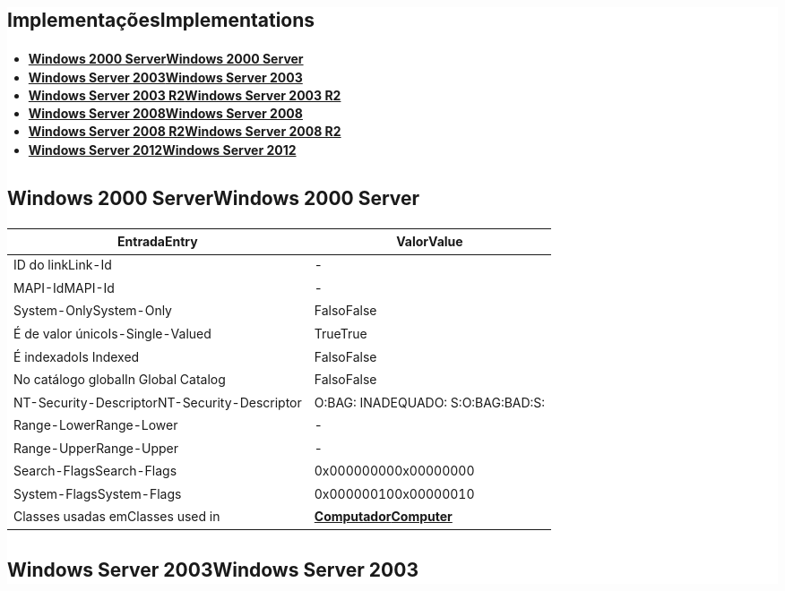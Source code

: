 

## <a name="implementations"></a><span data-ttu-id="963d2-123">Implementações</span><span class="sxs-lookup"><span data-stu-id="963d2-123">Implementations</span></span>

-   [<span data-ttu-id="963d2-124">**Windows 2000 Server**</span><span class="sxs-lookup"><span data-stu-id="963d2-124">**Windows 2000 Server**</span></span>](#windows-2000-server)
-   [<span data-ttu-id="963d2-125">**Windows Server 2003**</span><span class="sxs-lookup"><span data-stu-id="963d2-125">**Windows Server 2003**</span></span>](#windows-server-2003)
-   [<span data-ttu-id="963d2-126">**Windows Server 2003 R2**</span><span class="sxs-lookup"><span data-stu-id="963d2-126">**Windows Server 2003 R2**</span></span>](#windows-server-2003-r2)
-   [<span data-ttu-id="963d2-127">**Windows Server 2008**</span><span class="sxs-lookup"><span data-stu-id="963d2-127">**Windows Server 2008**</span></span>](#windows-server-2008)
-   [<span data-ttu-id="963d2-128">**Windows Server 2008 R2**</span><span class="sxs-lookup"><span data-stu-id="963d2-128">**Windows Server 2008 R2**</span></span>](#windows-server-2008-r2)
-   [<span data-ttu-id="963d2-129">**Windows Server 2012**</span><span class="sxs-lookup"><span data-stu-id="963d2-129">**Windows Server 2012**</span></span>](#windows-server-2012)

## <a name="windows-2000-server"></a><span data-ttu-id="963d2-130">Windows 2000 Server</span><span class="sxs-lookup"><span data-stu-id="963d2-130">Windows 2000 Server</span></span>



| <span data-ttu-id="963d2-131">Entrada</span><span class="sxs-lookup"><span data-stu-id="963d2-131">Entry</span></span> | <span data-ttu-id="963d2-132">Valor</span><span class="sxs-lookup"><span data-stu-id="963d2-132">Value</span></span> |
|------------------------|-------------------------------------------|
| <span data-ttu-id="963d2-133">ID do link</span><span class="sxs-lookup"><span data-stu-id="963d2-133">Link-Id</span></span>                | \-                                        |
| <span data-ttu-id="963d2-134">MAPI-Id</span><span class="sxs-lookup"><span data-stu-id="963d2-134">MAPI-Id</span></span>                | \-                                        |
| <span data-ttu-id="963d2-135">System-Only</span><span class="sxs-lookup"><span data-stu-id="963d2-135">System-Only</span></span>            | <span data-ttu-id="963d2-136">Falso</span><span class="sxs-lookup"><span data-stu-id="963d2-136">False</span></span>                                     |
| <span data-ttu-id="963d2-137">É de valor único</span><span class="sxs-lookup"><span data-stu-id="963d2-137">Is-Single-Valued</span></span>       | <span data-ttu-id="963d2-138">True</span><span class="sxs-lookup"><span data-stu-id="963d2-138">True</span></span>                                      |
| <span data-ttu-id="963d2-139">É indexado</span><span class="sxs-lookup"><span data-stu-id="963d2-139">Is Indexed</span></span>             | <span data-ttu-id="963d2-140">Falso</span><span class="sxs-lookup"><span data-stu-id="963d2-140">False</span></span>                                     |
| <span data-ttu-id="963d2-141">No catálogo global</span><span class="sxs-lookup"><span data-stu-id="963d2-141">In Global Catalog</span></span>      | <span data-ttu-id="963d2-142">Falso</span><span class="sxs-lookup"><span data-stu-id="963d2-142">False</span></span>                                     |
| <span data-ttu-id="963d2-143">NT-Security-Descriptor</span><span class="sxs-lookup"><span data-stu-id="963d2-143">NT-Security-Descriptor</span></span> | <span data-ttu-id="963d2-144">O:BAG: INADEQUADO: S:</span><span class="sxs-lookup"><span data-stu-id="963d2-144">O:BAG:BAD:S:</span></span>                              |
| <span data-ttu-id="963d2-145">Range-Lower</span><span class="sxs-lookup"><span data-stu-id="963d2-145">Range-Lower</span></span>            | \-                                        |
| <span data-ttu-id="963d2-146">Range-Upper</span><span class="sxs-lookup"><span data-stu-id="963d2-146">Range-Upper</span></span>            | \-                                        |
| <span data-ttu-id="963d2-147">Search-Flags</span><span class="sxs-lookup"><span data-stu-id="963d2-147">Search-Flags</span></span>           | <span data-ttu-id="963d2-148">0x00000000</span><span class="sxs-lookup"><span data-stu-id="963d2-148">0x00000000</span></span>                                |
| <span data-ttu-id="963d2-149">System-Flags</span><span class="sxs-lookup"><span data-stu-id="963d2-149">System-Flags</span></span>           | <span data-ttu-id="963d2-150">0x00000010</span><span class="sxs-lookup"><span data-stu-id="963d2-150">0x00000010</span></span>                                |
| <span data-ttu-id="963d2-151">Classes usadas em</span><span class="sxs-lookup"><span data-stu-id="963d2-151">Classes used in</span></span>        | [<span data-ttu-id="963d2-152">**Computador**</span><span class="sxs-lookup"><span data-stu-id="963d2-152">**Computer**</span></span>](c-computer.md)<br/> |



## <a name="windows-server-2003"></a><span data-ttu-id="963d2-153">Windows Server 2003</span><span class="sxs-lookup"><span data-stu-id="963d2-153">Windows Server 2003</span></span>

